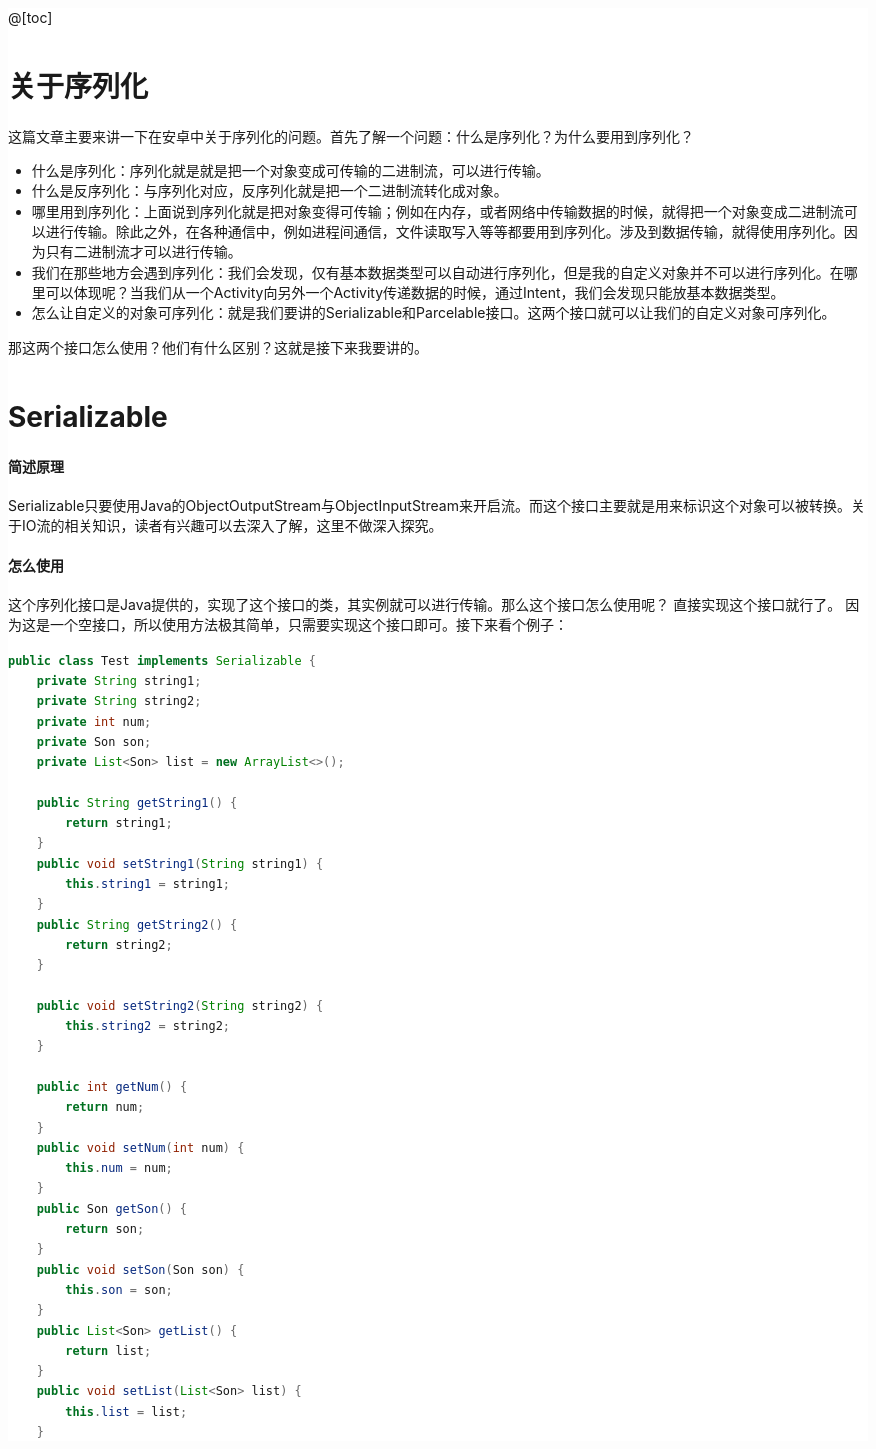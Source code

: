 ﻿@[toc]
# 关于序列化
这篇文章主要来讲一下在安卓中关于序列化的问题。首先了解一个问题：什么是序列化？为什么要用到序列化？
 - 什么是序列化：序列化就是就是把一个对象变成可传输的二进制流，可以进行传输。
 - 什么是反序列化：与序列化对应，反序列化就是把一个二进制流转化成对象。
 - 哪里用到序列化：上面说到序列化就是把对象变得可传输；例如在内存，或者网络中传输数据的时候，就得把一个对象变成二进制流可以进行传输。除此之外，在各种通信中，例如进程间通信，文件读取写入等等都要用到序列化。涉及到数据传输，就得使用序列化。因为只有二进制流才可以进行传输。
 - 我们在那些地方会遇到序列化：我们会发现，仅有基本数据类型可以自动进行序列化，但是我的自定义对象并不可以进行序列化。在哪里可以体现呢？当我们从一个Activity向另外一个Activity传递数据的时候，通过Intent，我们会发现只能放基本数据类型。
 - 怎么让自定义的对象可序列化：就是我们要讲的Serializable和Parcelable接口。这两个接口就可以让我们的自定义对象可序列化。
 
 那这两个接口怎么使用？他们有什么区别？这就是接下来我要讲的。
# Serializable
#### 简述原理
Serializable只要使用Java的ObjectOutputStream与ObjectInputStream来开启流。而这个接口主要就是用来标识这个对象可以被转换。关于IO流的相关知识，读者有兴趣可以去深入了解，这里不做深入探究。

#### 怎么使用
这个序列化接口是Java提供的，实现了这个接口的类，其实例就可以进行传输。那么这个接口怎么使用呢？
直接实现这个接口就行了。
因为这是一个空接口，所以使用方法极其简单，只需要实现这个接口即可。接下来看个例子：
```java
public class Test implements Serializable {
    private String string1;
    private String string2;
    private int num;
    private Son son;
    private List<Son> list = new ArrayList<>();

    public String getString1() {
        return string1;
    }
    public void setString1(String string1) {
        this.string1 = string1;
    }
    public String getString2() {
        return string2;
    }

    public void setString2(String string2) {
        this.string2 = string2;
    }

    public int getNum() {
        return num;
    }
    public void setNum(int num) {
        this.num = num;
    }
    public Son getSon() {
        return son;
    }
    public void setSon(Son son) {
        this.son = son;
    }
    public List<Son> getList() {
        return list;
    }
    public void setList(List<Son> list) {
        this.list = list;
    }
```